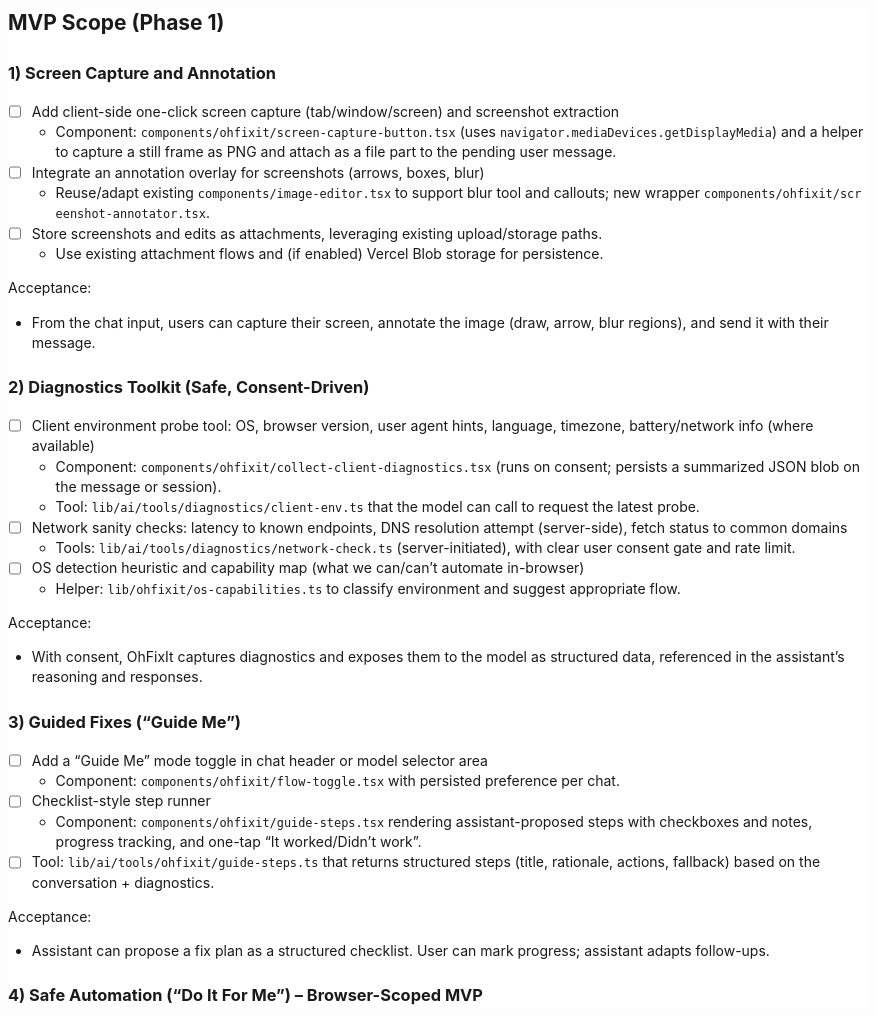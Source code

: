 ## MVP Scope (Phase 1)

### 1) Screen Capture and Annotation

- [ ] Add client-side one-click screen capture (tab/window/screen) and screenshot extraction
  - Component: `components/ohfixit/screen-capture-button.tsx` (uses `navigator.mediaDevices.getDisplayMedia`) and a helper to capture a still frame as PNG and attach as a file part to the pending user message.
- [ ] Integrate an annotation overlay for screenshots (arrows, boxes, blur)
  - Reuse/adapt existing `components/image-editor.tsx` to support blur tool and callouts; new wrapper `components/ohfixit/screenshot-annotator.tsx`.
- [ ] Store screenshots and edits as attachments, leveraging existing upload/storage paths.
  - Use existing attachment flows and (if enabled) Vercel Blob storage for persistence.

Acceptance:
- From the chat input, users can capture their screen, annotate the image (draw, arrow, blur regions), and send it with their message.

### 2) Diagnostics Toolkit (Safe, Consent-Driven)

- [ ] Client environment probe tool: OS, browser version, user agent hints, language, timezone, battery/network info (where available)
  - Component: `components/ohfixit/collect-client-diagnostics.tsx` (runs on consent; persists a summarized JSON blob on the message or session).
  - Tool: `lib/ai/tools/diagnostics/client-env.ts` that the model can call to request the latest probe.
- [ ] Network sanity checks: latency to known endpoints, DNS resolution attempt (server-side), fetch status to common domains
  - Tools: `lib/ai/tools/diagnostics/network-check.ts` (server-initiated), with clear user consent gate and rate limit.
- [ ] OS detection heuristic and capability map (what we can/can’t automate in-browser)
  - Helper: `lib/ohfixit/os-capabilities.ts` to classify environment and suggest appropriate flow.

Acceptance:
- With consent, OhFixIt captures diagnostics and exposes them to the model as structured data, referenced in the assistant’s reasoning and responses.

### 3) Guided Fixes (“Guide Me”)

- [ ] Add a “Guide Me” mode toggle in chat header or model selector area
  - Component: `components/ohfixit/flow-toggle.tsx` with persisted preference per chat.
- [ ] Checklist-style step runner
  - Component: `components/ohfixit/guide-steps.tsx` rendering assistant-proposed steps with checkboxes and notes, progress tracking, and one-tap “It worked/Didn’t work”.
- [ ] Tool: `lib/ai/tools/ohfixit/guide-steps.ts` that returns structured steps (title, rationale, actions, fallback) based on the conversation + diagnostics.

Acceptance:
- Assistant can propose a fix plan as a structured checklist. User can mark progress; assistant adapts follow-ups.

### 4) Safe Automation (“Do It For Me”) – Browser-Scoped MVP
